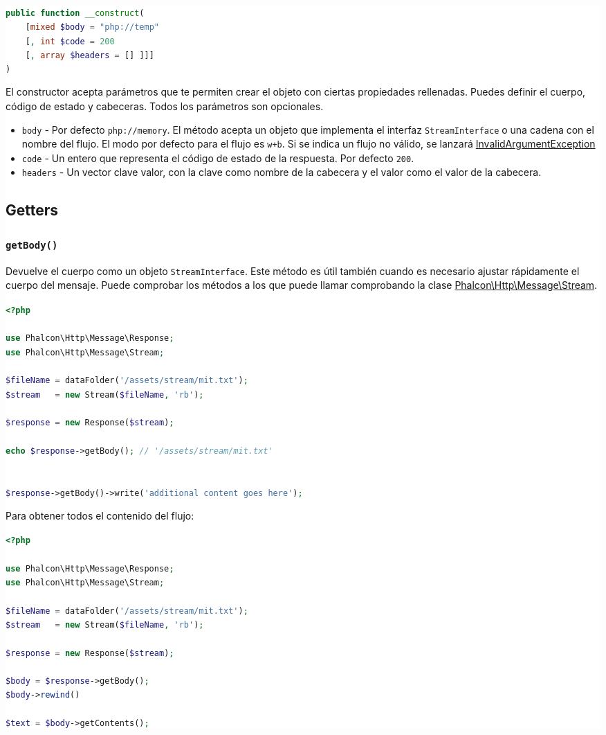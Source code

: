 ```php
public function __construct(
    [mixed $body = "php://temp" 
    [, int $code = 200 
    [, array $headers = [] ]]]
)
```
El constructor acepta parámetros que te permiten crear el objeto con ciertas propiedades rellenadas. Puedes definir el cuerpo, código de estado y cabeceras. Todos los parámetros son opcionales.

- `body` - Por defecto `php://memory`. El método acepta un objeto que implementa el interfaz `StreamInterface` o una cadena con el nombre del flujo. El modo por defecto para el flujo es `w+b`. Si se indica un flujo no válido, se lanzará [InvalidArgumentException](api/phalcon_http#http-message-exception-invalidargumentexception)
- `code`  - Un entero que representa el código de estado de la respuesta. Por defecto `200`.
- `headers` - Un vector clave valor, con la clave como nombre de la cabecera y el valor como el valor de la cabecera.

## Getters

### `getBody()`

Devuelve el cuerpo como un objeto `StreamInterface`. Este método es útil también cuando es necesario ajustar rápidamente el cuerpo del mensaje. Puede comprobar los métodos a los que puede llamar comprobando la clase [Phalcon\Http\Message\Stream](http-stream).

```php
<?php

use Phalcon\Http\Message\Response;
use Phalcon\Http\Message\Stream;

$fileName = dataFolder('/assets/stream/mit.txt');
$stream   = new Stream($fileName, 'rb');

$response = new Response($stream);

echo $response->getBody(); // '/assets/stream/mit.txt'


$response->getBody()->write('additional content goes here');
```

Para obtener todos el contenido del flujo:

```php
<?php

use Phalcon\Http\Message\Response;
use Phalcon\Http\Message\Stream;

$fileName = dataFolder('/assets/stream/mit.txt');
$stream   = new Stream($fileName, 'rb');

$response = new Response($stream);

$body = $response->getBody();
$body->rewind()

$text = $body->getContents();
```
